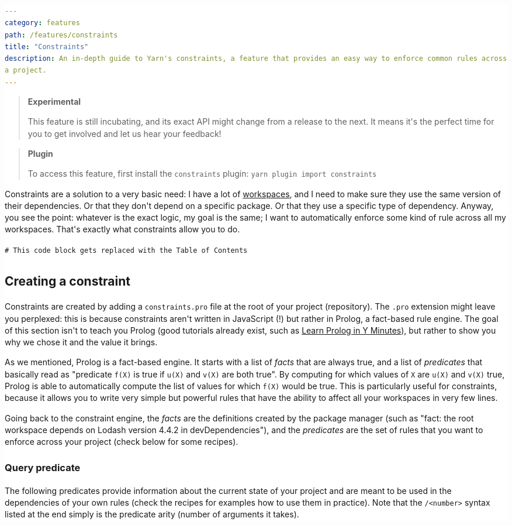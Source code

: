 ```yaml
---
category: features
path: /features/constraints
title: "Constraints"
description: An in-depth guide to Yarn's constraints, a feature that provides an easy way to enforce common rules across a project.
---
```


> **Experimental**
>
> This feature is still incubating, and its exact API might change from a release to the next. It means it's the perfect time for you to get involved and let us hear your feedback!

> **Plugin**
>
> To access this feature, first install the `constraints` plugin: `yarn plugin import constraints`

Constraints are a solution to a very basic need: I have a lot of [workspaces](/features/workspaces), and I need to make sure they use the same version of their dependencies. Or that they don't depend on a specific package. Or that they use a specific type of dependency. Anyway, you see the point: whatever is the exact logic, my goal is the same; I want to automatically enforce some kind of rule across all my workspaces. That's exactly what constraints allow you to do.

```toc
# This code block gets replaced with the Table of Contents
```

## Creating a constraint

Constraints are created by adding a `constraints.pro` file at the root of your project (repository). The `.pro` extension might leave you perplexed: this is because constraints aren't written in JavaScript (!) but rather in Prolog, a fact-based rule engine. The goal of this section isn't to teach you Prolog (good tutorials already exist, such as [Learn Prolog in Y Minutes](https://learnxinyminutes.com/docs/prolog/)),
but rather to show you why we chose it and the value it brings.

As we mentioned, Prolog is a fact-based engine. It starts with a list of *facts* that are always true, and a list of *predicates* that basically read as "predicate `f(X)` is true if `u(X)` and `v(X)` are both true". By computing for which values of `X` are `u(X)` and `v(X)` true, Prolog is able to automatically compute the list of values for which `f(X)` would be true. This is particularly useful for constraints, because it allows you to write very simple but powerful rules that have the ability to affect all your workspaces in very few lines.

Going back to the constraint engine, the *facts* are the definitions created by the package manager (such as "fact: the root workspace depends on Lodash version 4.4.2 in devDependencies"), and the *predicates* are the set of rules that you want to enforce across your project (check below for some recipes).

### Query predicate

The following predicates provide information about the current state of your project and are meant to be used in the dependencies of your own rules (check the recipes for examples how to use them in practice). Note that the `/<number>` syntax listed at the end simply is the predicate arity (number of arguments it takes).
